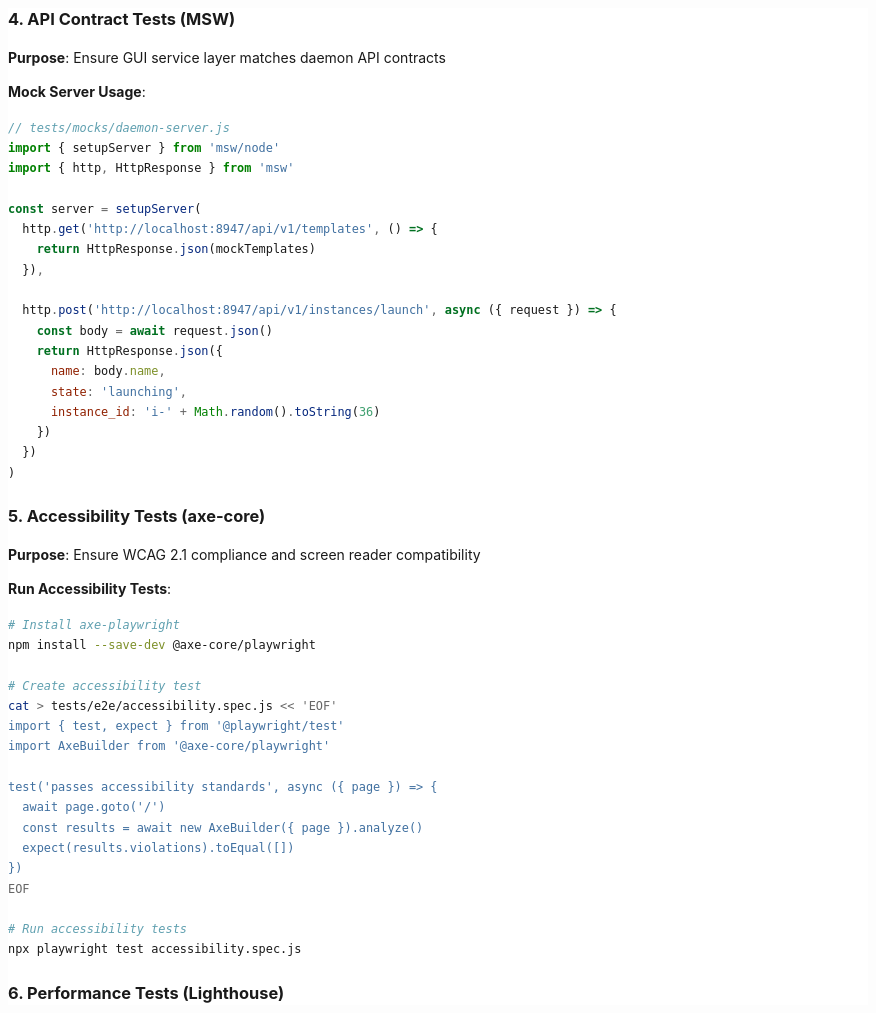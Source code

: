 
### **4. API Contract Tests (MSW)**

**Purpose**: Ensure GUI service layer matches daemon API contracts

**Mock Server Usage**:
```javascript
// tests/mocks/daemon-server.js
import { setupServer } from 'msw/node'
import { http, HttpResponse } from 'msw'

const server = setupServer(
  http.get('http://localhost:8947/api/v1/templates', () => {
    return HttpResponse.json(mockTemplates)
  }),
  
  http.post('http://localhost:8947/api/v1/instances/launch', async ({ request }) => {
    const body = await request.json()
    return HttpResponse.json({
      name: body.name,
      state: 'launching',
      instance_id: 'i-' + Math.random().toString(36)
    })
  })
)
```

### **5. Accessibility Tests (axe-core)**

**Purpose**: Ensure WCAG 2.1 compliance and screen reader compatibility

**Run Accessibility Tests**:
```bash
# Install axe-playwright
npm install --save-dev @axe-core/playwright

# Create accessibility test
cat > tests/e2e/accessibility.spec.js << 'EOF'
import { test, expect } from '@playwright/test'
import AxeBuilder from '@axe-core/playwright'

test('passes accessibility standards', async ({ page }) => {
  await page.goto('/')
  const results = await new AxeBuilder({ page }).analyze()
  expect(results.violations).toEqual([])
})
EOF

# Run accessibility tests
npx playwright test accessibility.spec.js
```

### **6. Performance Tests (Lighthouse)**
